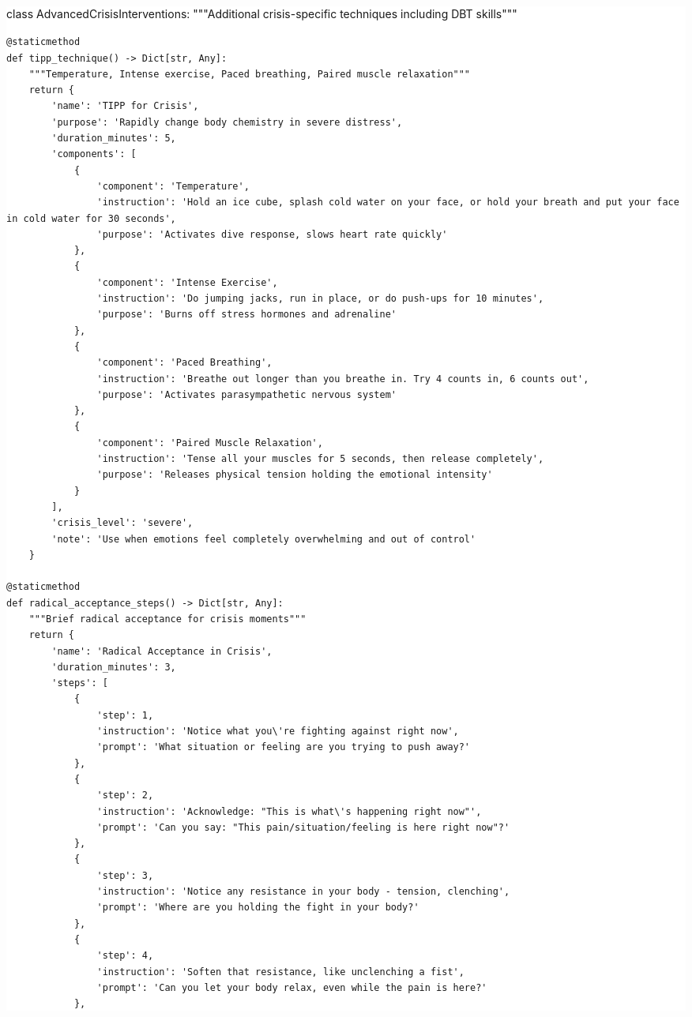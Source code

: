 class AdvancedCrisisInterventions:
    """Additional crisis-specific techniques including DBT skills"""
    
    @staticmethod
    def tipp_technique() -> Dict[str, Any]:
        """Temperature, Intense exercise, Paced breathing, Paired muscle relaxation"""
        return {
            'name': 'TIPP for Crisis',
            'purpose': 'Rapidly change body chemistry in severe distress',
            'duration_minutes': 5,
            'components': [
                {
                    'component': 'Temperature',
                    'instruction': 'Hold an ice cube, splash cold water on your face, or hold your breath and put your face in cold water for 30 seconds',
                    'purpose': 'Activates dive response, slows heart rate quickly'
                },
                {
                    'component': 'Intense Exercise',
                    'instruction': 'Do jumping jacks, run in place, or do push-ups for 10 minutes',
                    'purpose': 'Burns off stress hormones and adrenaline'
                },
                {
                    'component': 'Paced Breathing',
                    'instruction': 'Breathe out longer than you breathe in. Try 4 counts in, 6 counts out',
                    'purpose': 'Activates parasympathetic nervous system'
                },
                {
                    'component': 'Paired Muscle Relaxation',
                    'instruction': 'Tense all your muscles for 5 seconds, then release completely',
                    'purpose': 'Releases physical tension holding the emotional intensity'
                }
            ],
            'crisis_level': 'severe',
            'note': 'Use when emotions feel completely overwhelming and out of control'
        }
    
    @staticmethod
    def radical_acceptance_steps() -> Dict[str, Any]:
        """Brief radical acceptance for crisis moments"""
        return {
            'name': 'Radical Acceptance in Crisis',
            'duration_minutes': 3,
            'steps': [
                {
                    'step': 1,
                    'instruction': 'Notice what you\'re fighting against right now',
                    'prompt': 'What situation or feeling are you trying to push away?'
                },
                {
                    'step': 2, 
                    'instruction': 'Acknowledge: "This is what\'s happening right now"',
                    'prompt': 'Can you say: "This pain/situation/feeling is here right now"?'
                },
                {
                    'step': 3,
                    'instruction': 'Notice any resistance in your body - tension, clenching',
                    'prompt': 'Where are you holding the fight in your body?'
                },
                {
                    'step': 4,
                    'instruction': 'Soften that resistance, like unclenching a fist',
                    'prompt': 'Can you let your body relax, even while the pain is here?'
                },